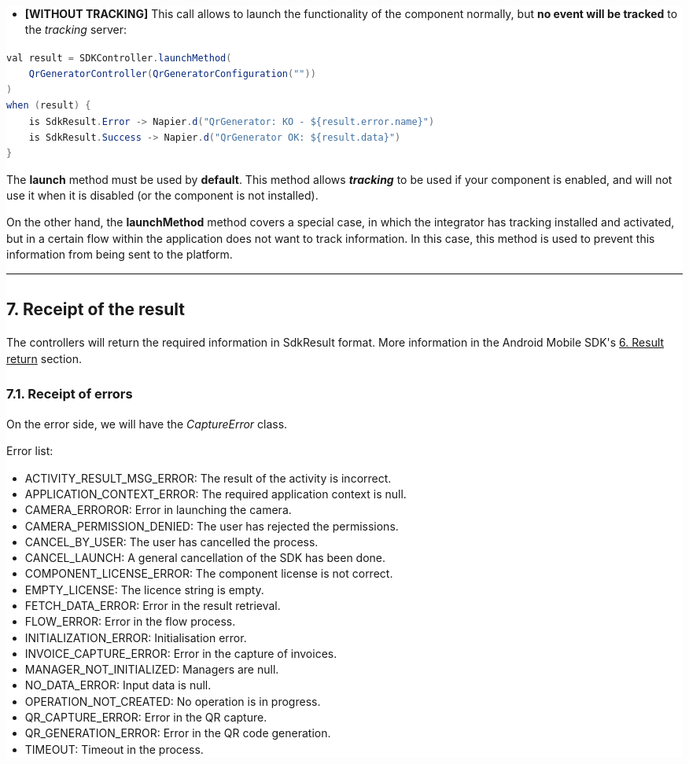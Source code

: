 - **\[WITHOUT TRACKING\]** This call allows to launch the
  functionality of the component normally, but **no event will be
  tracked** to the _tracking_ server:

```java
val result = SDKController.launchMethod(
    QrGeneratorController(QrGeneratorConfiguration(""))
)
when (result) {
    is SdkResult.Error -> Napier.d("QrGenerator: KO - ${result.error.name}")
    is SdkResult.Success -> Napier.d("QrGenerator OK: ${result.data}")
}
```

The **launch** method must be used by **default**. This method allows
**_tracking_** to be used if your component is enabled, and will not use
it when it is disabled (or the component is not installed).

On the other hand, the **launchMethod** method covers a special case, in
which the integrator has tracking installed and activated, but in a
certain flow within the application does not want to track information.
In this case, this method is used to prevent this information from being
sent to the platform.

---

## 7. Receipt of the result

The controllers will return the required information in SdkResult
format. More information in the Android Mobile SDK's <a
href="Mobile_SDK#6-result-return"
rel="nofollow">6. Result return</a> section.

### 7.1. Receipt of errors

On the error side, we will have the _CaptureError_ class.

Error list:

- ACTIVITY_RESULT_MSG_ERROR: The result of the activity is incorrect.
- APPLICATION_CONTEXT_ERROR: The required application context is null.
- CAMERA_ERROROR: Error in launching the camera.
- CAMERA_PERMISSION_DENIED: The user has rejected the permissions.
- CANCEL_BY_USER: The user has cancelled the process.
- CANCEL_LAUNCH: A general cancellation of the SDK has been done.
- COMPONENT_LICENSE_ERROR: The component license is not correct.
- EMPTY_LICENSE: The licence string is empty.
- FETCH_DATA_ERROR: Error in the result retrieval.
- FLOW_ERROR: Error in the flow process.
- INITIALIZATION_ERROR: Initialisation error.
- INVOICE_CAPTURE_ERROR: Error in the capture of invoices.
- MANAGER_NOT_INITIALIZED: Managers are null.
- NO_DATA_ERROR: Input data is null.
- OPERATION_NOT_CREATED: No operation is in progress.
- QR_CAPTURE_ERROR: Error in the QR capture.
- QR_GENERATION_ERROR: Error in the QR code generation.
- TIMEOUT: Timeout in the process.
